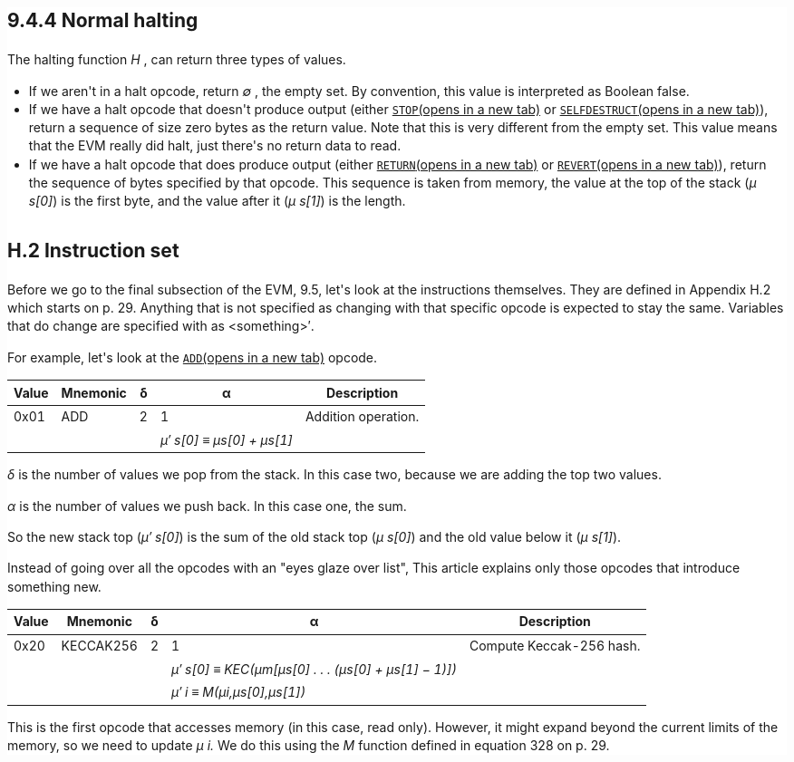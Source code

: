 ## 9.4.4 Normal halting

The halting function _H_ , can return three types of values.

  * If we aren't in a halt opcode, return _∅_ , the empty set. By convention, this value is interpreted as Boolean false.
  * If we have a halt opcode that doesn't produce output (either [`STOP`(opens in a new tab)](https://www.evm.codes/#00) or [`SELFDESTRUCT`(opens in a new tab)](https://www.evm.codes/#ff)), return a sequence of size zero bytes as the return value. Note that this is very different from the empty set. This value means that the EVM really did halt, just there's no return data to read.
  * If we have a halt opcode that does produce output (either [`RETURN`(opens in a new tab)](https://www.evm.codes/#f3) or [`REVERT`(opens in a new tab)](https://www.evm.codes/#fd)), return the sequence of bytes specified by that opcode. This sequence is taken from memory, the value at the top of the stack (_μ s[0]_) is the first byte, and the value after it (_μ s[1]_) is the length.

## H.2 Instruction set

Before we go to the final subsection of the EVM, 9.5, let's look at the
instructions themselves. They are defined in Appendix H.2 which starts on p.
29. Anything that is not specified as changing with that specific opcode is
expected to stay the same. Variables that do change are specified with as
\<something>′.

For example, let's look at the [`ADD`(opens in a new
tab)](https://www.evm.codes/#01) opcode.

Value| Mnemonic| δ| α| Description  
---|---|---|---|---  
0x01| ADD| 2| 1| Addition operation.  
| | | | _μ′ s[0] ≡ μs[0] \+ μs[1]_  
  
_δ_ is the number of values we pop from the stack. In this case two, because
we are adding the top two values.

_α_ is the number of values we push back. In this case one, the sum.

So the new stack top (_μ′ s[0]_) is the sum of the old stack top (_μ s[0]_)
and the old value below it (_μ s[1]_).

Instead of going over all the opcodes with an "eyes glaze over list", This
article explains only those opcodes that introduce something new.

Value| Mnemonic| δ| α| Description  
---|---|---|---|---  
0x20| KECCAK256| 2| 1| Compute Keccak-256 hash.  
| | | | _μ′ s[0] ≡ KEC(μm[μs[0] . . . (μs[0] \+ μs[1] − 1)])_  
| | | | _μ′ i ≡ M(μi,μs[0],μs[1])_  
  
This is the first opcode that accesses memory (in this case, read only).
However, it might expand beyond the current limits of the memory, so we need
to update _μ i._ We do this using the _M_ function defined in equation 328 on
p. 29.
